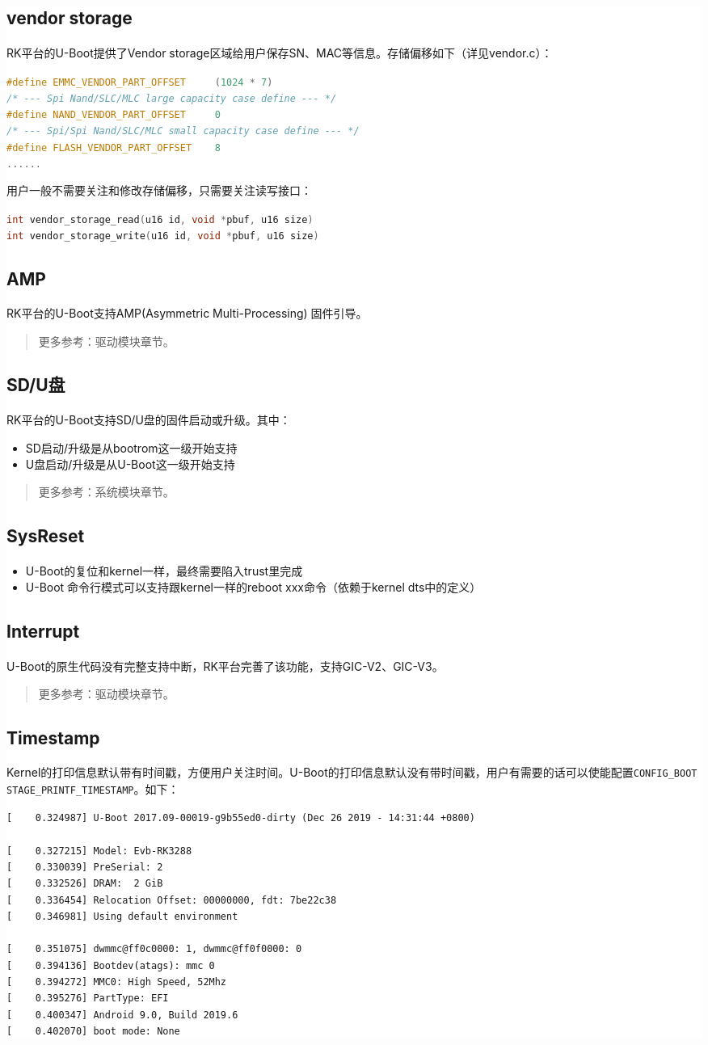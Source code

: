 ## vendor storage

RK平台的U-Boot提供了Vendor storage区域给用户保存SN、MAC等信息。存储偏移如下（详见vendor.c）：

```c
#define EMMC_VENDOR_PART_OFFSET		(1024 * 7)
/* --- Spi Nand/SLC/MLC large capacity case define --- */
#define NAND_VENDOR_PART_OFFSET		0
/* --- Spi/Spi Nand/SLC/MLC small capacity case define --- */
#define	FLASH_VENDOR_PART_OFFSET	8
......
```

用户一般不需要关注和修改存储偏移，只需要关注读写接口：

```c
int vendor_storage_read(u16 id, void *pbuf, u16 size)
int vendor_storage_write(u16 id, void *pbuf, u16 size)
```

## AMP

RK平台的U-Boot支持AMP(Asymmetric Multi-Processing) 固件引导。

> 更多参考：驱动模块章节。

## SD/U盘

RK平台的U-Boot支持SD/U盘的固件启动或升级。其中：

- SD启动/升级是从bootrom这一级开始支持
- U盘启动/升级是从U-Boot这一级开始支持

> 更多参考：系统模块章节。

## SysReset

- U-Boot的复位和kernel一样，最终需要陷入trust里完成
- U-Boot 命令行模式可以支持跟kernel一样的reboot xxx命令（依赖于kernel dts中的定义）

## Interrupt

U-Boot的原生代码没有完整支持中断，RK平台完善了该功能，支持GIC-V2、GIC-V3。

> 更多参考：驱动模块章节。

## Timestamp

Kernel的打印信息默认带有时间戳，方便用户关注时间。U-Boot的打印信息默认没有带时间戳，用户有需要的话可以使能配置`CONFIG_BOOTSTAGE_PRINTF_TIMESTAMP`。如下：

```
[    0.324987] U-Boot 2017.09-00019-g9b55ed0-dirty (Dec 26 2019 - 14:31:44 +0800)

[    0.327215] Model: Evb-RK3288
[    0.330039] PreSerial: 2
[    0.332526] DRAM:  2 GiB
[    0.336454] Relocation Offset: 00000000, fdt: 7be22c38
[    0.346981] Using default environment

[    0.351075] dwmmc@ff0c0000: 1, dwmmc@ff0f0000: 0
[    0.394136] Bootdev(atags): mmc 0
[    0.394272] MMC0: High Speed, 52Mhz
[    0.395276] PartType: EFI
[    0.400347] Android 9.0, Build 2019.6
[    0.402070] boot mode: None
```